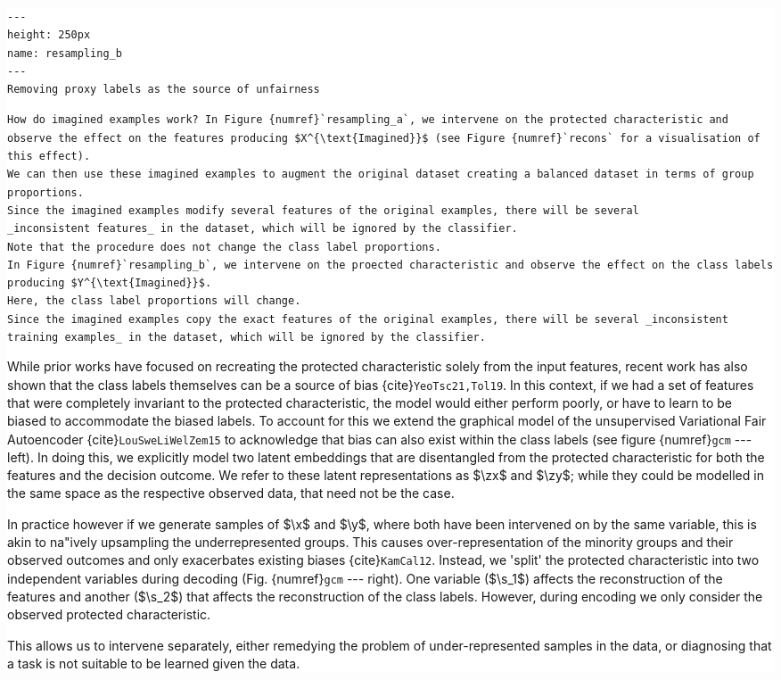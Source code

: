 ```{figure} assets/imagined/resampling_b.png
---
height: 250px
name: resampling_b
---
Removing proxy labels as the source of unfairness
```

```{note}
How do imagined examples work? In Figure {numref}`resampling_a`, we intervene on the protected characteristic and
observe the effect on the features producing $X^{\text{Imagined}}$ (see Figure {numref}`recons` for a visualisation of
this effect).
We can then use these imagined examples to augment the original dataset creating a balanced dataset in terms of group
proportions.
Since the imagined examples modify several features of the original examples, there will be several
_inconsistent features_ in the dataset, which will be ignored by the classifier.
Note that the procedure does not change the class label proportions.
In Figure {numref}`resampling_b`, we intervene on the proected characteristic and observe the effect on the class labels
producing $Y^{\text{Imagined}}$.
Here, the class label proportions will change.
Since the imagined examples copy the exact features of the original examples, there will be several _inconsistent
training examples_ in the dataset, which will be ignored by the classifier.
```

While prior works have focused on recreating the protected characteristic solely from the input features, recent work has also shown that the class labels themselves can be a source of bias {cite}`YeoTsc21,Tol19`.
In this context, if we had a set of features that were completely invariant to the protected characteristic, the model would either perform poorly, or have to learn to be biased to accommodate the biased labels.
To account for this we extend the graphical model of the unsupervised Variational Fair Autoencoder {cite}`LouSweLiWelZem15` to acknowledge that bias can also exist within the class labels (see figure {numref}`gcm` --- left).
In doing this, we explicitly model two latent embeddings that are disentangled from the protected characteristic for both the features and the decision outcome.
We refer to these latent representations as $\zx$ and $\zy$; while they could be modelled in the same space as the respective observed data, that need not be the case.

In practice however if we generate samples of $\x$ and $\y$, where both have been intervened on by the same variable, this is akin to na\"ively upsampling the underrepresented groups.
This causes over-representation of the minority groups and their observed outcomes and only exacerbates existing biases {cite}`KamCal12`. Instead, we 'split' the protected characteristic into two independent variables during decoding (Fig. {numref}`gcm` --- right).
One variable ($\s_1$) affects the reconstruction of the features and another ($\s_2$) that affects the reconstruction of the class labels.
However, during encoding we only consider the observed protected characteristic.

This allows us to intervene separately, either remedying the problem of under-represented samples in the data, or diagnosing that a task is not suitable to be learned given the data.
